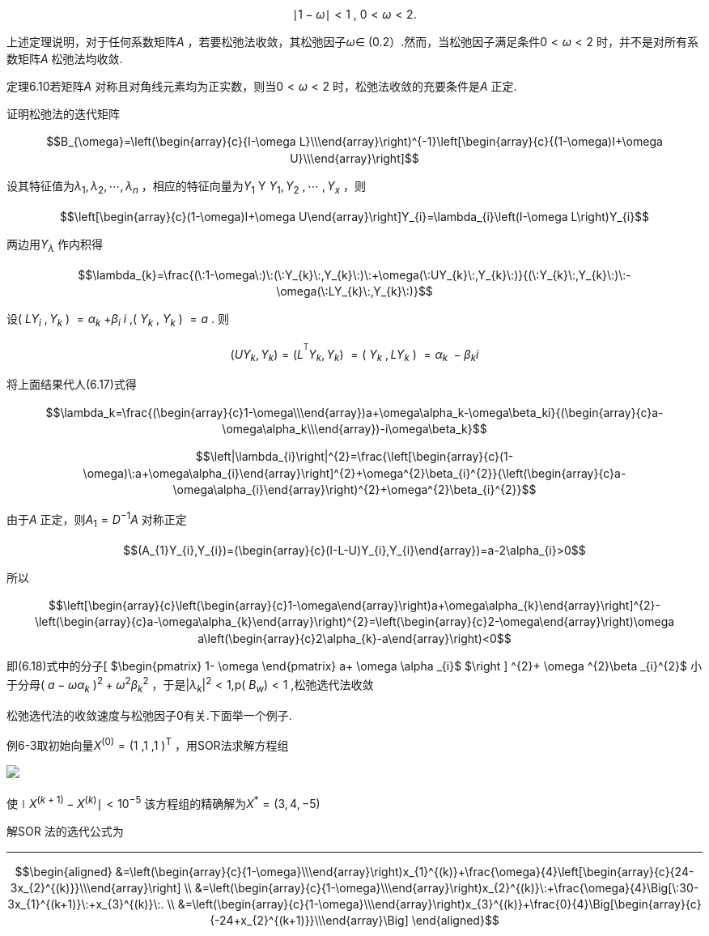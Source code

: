 $$\mid1-\omega\mid<1\:,\:0<\omega<2.$$

上述定理说明，对于任何系数矩阵$A$ ，若要松弛法收敛，其松弛因子$\omega\in$ (0.2）.然而，当松弛因子满足条件$0<\omega<2$ 时，并不是对所有系数矩阵$A$ 松弛法均收敛.

定理6.10若矩阵$A$ 对称且对角线元素均为正实数，则当$0<\omega<2$ 时，松弛法收敛的充要条件是$A$ 正定.

证明松弛法的迭代矩阵

$$B_{\omega}=\left(\begin{array}{c}{I-\omega L}\\\end{array}\right)^{-1}\left[\begin{array}{c}{(1-\omega)I+\omega U}\\\end{array}\right]$$

设其特征值为$\lambda_1,\lambda_2,\cdots,\lambda_n$ ，相应的特征向量为$Y_1$ Y $Y_{1}, Y_{2}$ $, \cdots$ $, Y_{x}$ ，则

$$\left[\begin{array}{c}(1-\omega)I+\omega U\end{array}\right]Y_{i}=\lambda_{i}\left(I-\omega L\right)Y_{i}$$

两边用$Y_{\lambda}$ 作内积得

$$\lambda_{k}=\frac{(\:1-\omega\:)\:(\:Y_{k}\:,Y_{k}\:)\:+\omega(\:UY_{k}\:,Y_{k}\:)}{(\:Y_{k}\:,Y_{k}\:)\:-\omega(\:LY_{k}\:,Y_{k}\:)}$$

设( $LY_{i}$ $, Y_{k}$ ) $= \alpha _{k}$ $+ \beta _{i}$ $i$ ,( $Y_{k}$ , $Y_{k}$ ) $= a$ . 则

$$(UY_{k},Y_{k})=(L^{^{\mathrm{T}}}Y_{k},Y_{k})\:=(\:Y_{k}\:,LY_{k}\:)\:=\alpha_{k}\:-\beta_{k}i$$

将上面结果代人(6.17)式得

$$\lambda_k=\frac{(\begin{array}{c}1-\omega\\\end{array})a+\omega\alpha_k-\omega\beta_ki}{(\begin{array}{c}a-\omega\alpha_k\\\end{array})-i\omega\beta_k}$$

$$\left|\lambda_{i}\right|^{2}=\frac{\left[\begin{array}{c}(1-\omega)\:a+\omega\alpha_{i}\end{array}\right]^{2}+\omega^{2}\beta_{i}^{2}}{\left(\begin{array}{c}a-\omega\alpha_{i}\end{array}\right)^{2}+\omega^{2}\beta_{i}^{2}}$$

由于$A$ 正定，则$A_{1}=D^{-1}A$ 对称正定

$$(A_{1}Y_{i},Y_{i})=(\begin{array}{c}(I-L-U)Y_{i},Y_{i}\end{array})=a-2\alpha_{i}>0$$

所以

$$\left[\begin{array}{c}\left(\begin{array}{c}1-\omega\end{array}\right)a+\omega\alpha_{k}\end{array}\right]^{2}-\left(\begin{array}{c}a-\omega\alpha_{k}\end{array}\right)^{2}=\left(\begin{array}{c}2-\omega\end{array}\right)\omega a\left(\begin{array}{c}2\alpha_{k}-a\end{array}\right)<0$$

即(6.18)式中的分子[ $\begin{pmatrix} 1- \omega \end{pmatrix} a+ \omega \alpha _{i}$ $\right ] ^{2}+ \omega ^{2}\beta _{i}^{2}$ 小于分母$\left(\:a-\omega\alpha_{k}\:\right)^{2}+\omega^{2}\beta_{k}^{2}$ ，于是$\left | \lambda _{k}\right | ^{2}< 1$,p( $B_w) < 1$ ,松弛选代法收敛

松弛选代法的收敛速度与松弛因子0有关.下面举一个例子.

例6-3取初始向量$X^{( 0) }= ( 1$ ,1 ,1 $) ^{\mathrm{T} }$ ，用SOR法求解方程组

![](https://storage.simpletex.cn/view/f7qgVBF9mx1HgsqGGi0Pa64CfCY3zGKTF)

使$\mid X^{(k+1)}-X^{(k)}\mid<10^{-5}$ 该方程组的精确解为$X^{*}=(3,4,-5)$

解SOR 法的选代公式为

------------------------------------------------------------------

$$\begin{aligned}
&=\left(\begin{array}{c}{1-\omega}\\\end{array}\right)x_{1}^{(k)}+\frac{\omega}{4}\left[\begin{array}{c}{24-3x_{2}^{(k)}}\\\end{array}\right] \\
&=\left(\begin{array}{c}{1-\omega}\\\end{array}\right)x_{2}^{(k)}\:+\frac{\omega}{4}\Big[\:30-3x_{1}^{(k+1)}\:+x_{3}^{(k)}\:. \\
&=\left(\begin{array}{c}{1-\omega}\\\end{array}\right)x_{3}^{(k)}+\frac{0}{4}\Big[\begin{array}{c}{-24+x_{2}^{(k+1)}}\\\end{array}\Big]
\end{aligned}$$
